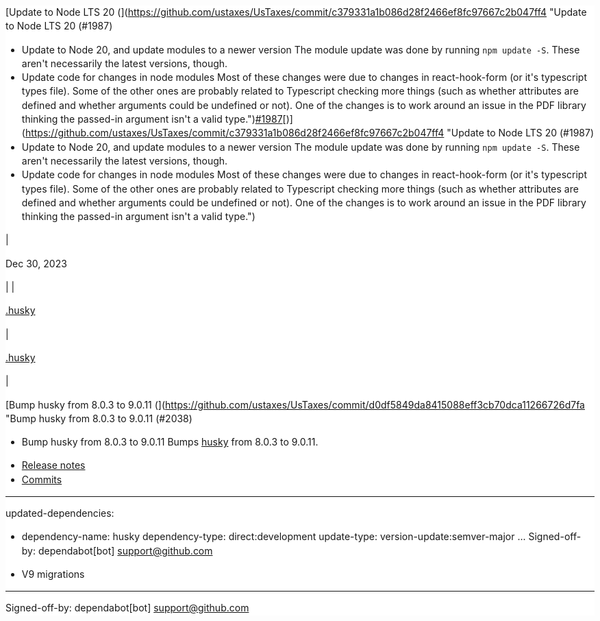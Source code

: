 [Update to Node LTS 20 (](https://github.com/ustaxes/UsTaxes/commit/c379331a1b086d28f2466ef8fc97667c2b047ff4 "Update to Node LTS 20 (#1987)
* Update to Node 20, and update modules to a newer version
The module update was done by running `npm update -S`. These aren't
necessarily the latest versions, though.
* Update code for changes in node modules
Most of these changes were due to changes in react-hook-form (or it's
typescript types file). Some of the other ones are probably related to
Typescript checking more things (such as whether attributes are defined
and whether arguments could be undefined or not). One of the changes is
to work around an issue in the PDF library thinking the passed-in
argument isn't a valid type.")[#1987](https://github.com/ustaxes/UsTaxes/pull/1987)[)](https://github.com/ustaxes/UsTaxes/commit/c379331a1b086d28f2466ef8fc97667c2b047ff4 "Update to Node LTS 20 (#1987)
* Update to Node 20, and update modules to a newer version
The module update was done by running `npm update -S`. These aren't
necessarily the latest versions, though.
* Update code for changes in node modules
Most of these changes were due to changes in react-hook-form (or it's
typescript types file). Some of the other ones are probably related to
Typescript checking more things (such as whether attributes are defined
and whether arguments could be undefined or not). One of the changes is
to work around an issue in the PDF library thinking the passed-in
argument isn't a valid type.")



 | 

Dec 30, 2023

 |
| 

[.husky](https://github.com/ustaxes/UsTaxes/tree/master/.husky ".husky")







 | 

[.husky](https://github.com/ustaxes/UsTaxes/tree/master/.husky ".husky")







 | 

[Bump husky from 8.0.3 to 9.0.11 (](https://github.com/ustaxes/UsTaxes/commit/d0df5849da8415088eff3cb70dca11266726d7fa "Bump husky from 8.0.3 to 9.0.11 (#2038)
* Bump husky from 8.0.3 to 9.0.11
Bumps [husky](https://github.com/typicode/husky) from 8.0.3 to 9.0.11.
- [Release notes](https://github.com/typicode/husky/releases)
- [Commits](https://github.com/typicode/husky/compare/v8.0.3...v9.0.11)
---
updated-dependencies:
- dependency-name: husky
dependency-type: direct:development
update-type: version-update:semver-major
...
Signed-off-by: dependabot[bot] <support@github.com>
* V9 migrations
---------
Signed-off-by: dependabot[bot] <support@github.com>